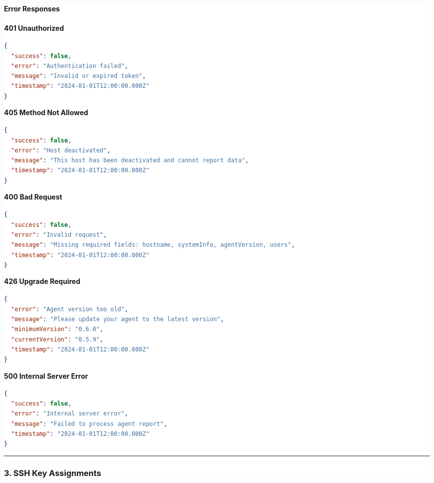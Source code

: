 #### Error Responses

**401 Unauthorized**
```json
{
  "success": false,
  "error": "Authentication failed",
  "message": "Invalid or expired token",
  "timestamp": "2024-01-01T12:00:00.000Z"
}
```

**405 Method Not Allowed**
```json
{
  "success": false,
  "error": "Host deactivated",
  "message": "This host has been deactivated and cannot report data",
  "timestamp": "2024-01-01T12:00:00.000Z"
}
```

**400 Bad Request**
```json
{
  "success": false,
  "error": "Invalid request",
  "message": "Missing required fields: hostname, systemInfo, agentVersion, users",
  "timestamp": "2024-01-01T12:00:00.000Z"
}
```

**426 Upgrade Required**
```json
{
  "error": "Agent version too old",
  "message": "Please update your agent to the latest version",
  "minimumVersion": "0.6.0",
  "currentVersion": "0.5.9",
  "timestamp": "2024-01-01T12:00:00.000Z"
}
```

**500 Internal Server Error**
```json
{
  "success": false,
  "error": "Internal server error",
  "message": "Failed to process agent report",
  "timestamp": "2024-01-01T12:00:00.000Z"
}
```

---

### 3. SSH Key Assignments
